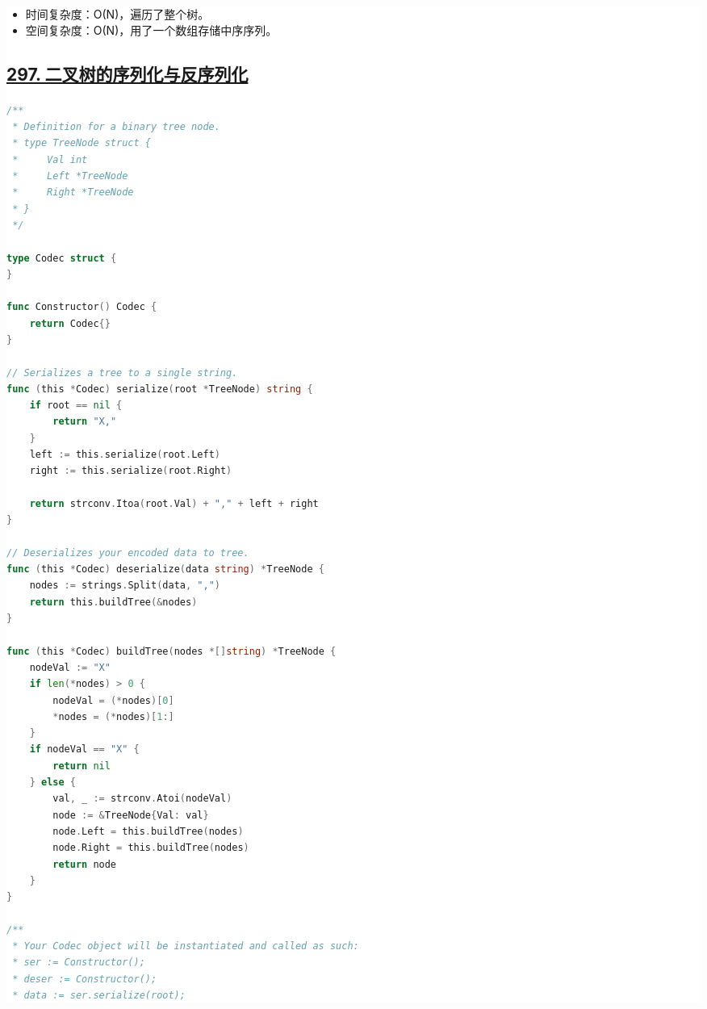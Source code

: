 - 时间复杂度：O(N)，遍历了整个树。
- 空间复杂度：O(N)，用了一个数组存储中序序列。



## [297. 二叉树的序列化与反序列化](https://leetcode-cn.com/problems/serialize-and-deserialize-binary-tree/)

``` go
/**
 * Definition for a binary tree node.
 * type TreeNode struct {
 *     Val int
 *     Left *TreeNode
 *     Right *TreeNode
 * }
 */

type Codec struct {
}

func Constructor() Codec {
	return Codec{}
}

// Serializes a tree to a single string.
func (this *Codec) serialize(root *TreeNode) string {
	if root == nil {
		return "X,"
	}
	left := this.serialize(root.Left)
	right := this.serialize(root.Right)

	return strconv.Itoa(root.Val) + "," + left + right
}

// Deserializes your encoded data to tree.
func (this *Codec) deserialize(data string) *TreeNode {
	nodes := strings.Split(data, ",")
	return this.buildTree(&nodes)
}

func (this *Codec) buildTree(nodes *[]string) *TreeNode {
	nodeVal := "X"
	if len(*nodes) > 0 {
		nodeVal = (*nodes)[0]
		*nodes = (*nodes)[1:]
	}
	if nodeVal == "X" {
		return nil
	} else {
		val, _ := strconv.Atoi(nodeVal)
		node := &TreeNode{Val: val}
		node.Left = this.buildTree(nodes)
		node.Right = this.buildTree(nodes)
		return node
	}
}

/**
 * Your Codec object will be instantiated and called as such:
 * ser := Constructor();
 * deser := Constructor();
 * data := ser.serialize(root);
```